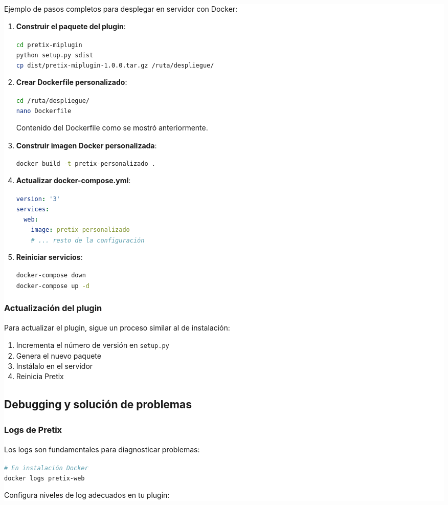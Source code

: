 Ejemplo de pasos completos para desplegar en servidor con Docker:

1. **Construir el paquete del plugin**:
   ```bash
   cd pretix-miplugin
   python setup.py sdist
   cp dist/pretix-miplugin-1.0.0.tar.gz /ruta/despliegue/
   ```

2. **Crear Dockerfile personalizado**:
   ```bash
   cd /ruta/despliegue/
   nano Dockerfile
   ```
   Contenido del Dockerfile como se mostró anteriormente.

3. **Construir imagen Docker personalizada**:
   ```bash
   docker build -t pretix-personalizado .
   ```

4. **Actualizar docker-compose.yml**:
   ```yaml
   version: '3'
   services:
     web:
       image: pretix-personalizado
       # ... resto de la configuración
   ```

5. **Reiniciar servicios**:
   ```bash
   docker-compose down
   docker-compose up -d
   ```

### Actualización del plugin

Para actualizar el plugin, sigue un proceso similar al de instalación:

1. Incrementa el número de versión en `setup.py`
2. Genera el nuevo paquete
3. Instálalo en el servidor
4. Reinicia Pretix

## Debugging y solución de problemas

### Logs de Pretix

Los logs son fundamentales para diagnosticar problemas:

```bash
# En instalación Docker
docker logs pretix-web
```

Configura niveles de log adecuados en tu plugin:
